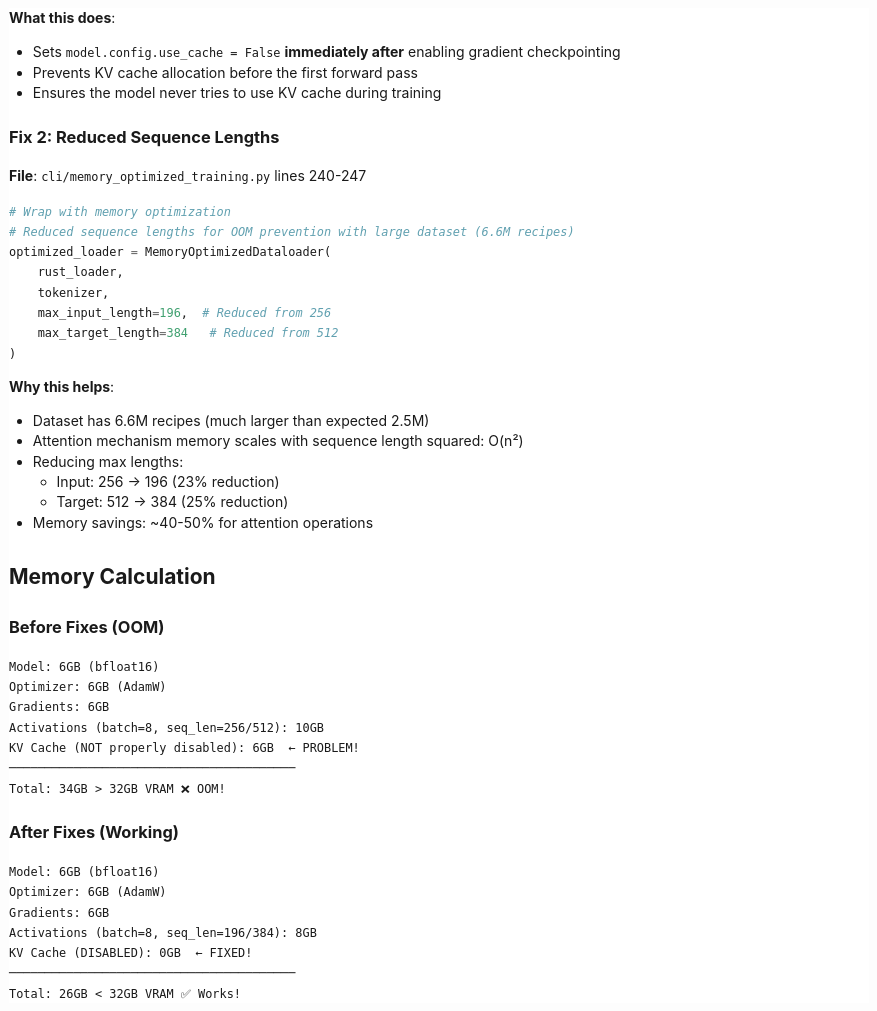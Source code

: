**What this does**:
- Sets `model.config.use_cache = False` **immediately after** enabling gradient checkpointing
- Prevents KV cache allocation before the first forward pass
- Ensures the model never tries to use KV cache during training

### Fix 2: Reduced Sequence Lengths

**File**: `cli/memory_optimized_training.py` lines 240-247

```python
# Wrap with memory optimization
# Reduced sequence lengths for OOM prevention with large dataset (6.6M recipes)
optimized_loader = MemoryOptimizedDataloader(
    rust_loader,
    tokenizer,
    max_input_length=196,  # Reduced from 256
    max_target_length=384   # Reduced from 512
)
```

**Why this helps**:
- Dataset has 6.6M recipes (much larger than expected 2.5M)
- Attention mechanism memory scales with sequence length squared: O(n²)
- Reducing max lengths:
  - Input: 256 → 196 (23% reduction)
  - Target: 512 → 384 (25% reduction)
- Memory savings: ~40-50% for attention operations

## Memory Calculation

### Before Fixes (OOM)

```
Model: 6GB (bfloat16)
Optimizer: 6GB (AdamW)
Gradients: 6GB
Activations (batch=8, seq_len=256/512): 10GB
KV Cache (NOT properly disabled): 6GB  ← PROBLEM!
────────────────────────────────────────
Total: 34GB > 32GB VRAM ❌ OOM!
```

### After Fixes (Working)

```
Model: 6GB (bfloat16)
Optimizer: 6GB (AdamW)
Gradients: 6GB
Activations (batch=8, seq_len=196/384): 8GB
KV Cache (DISABLED): 0GB  ← FIXED!
────────────────────────────────────────
Total: 26GB < 32GB VRAM ✅ Works!
```
